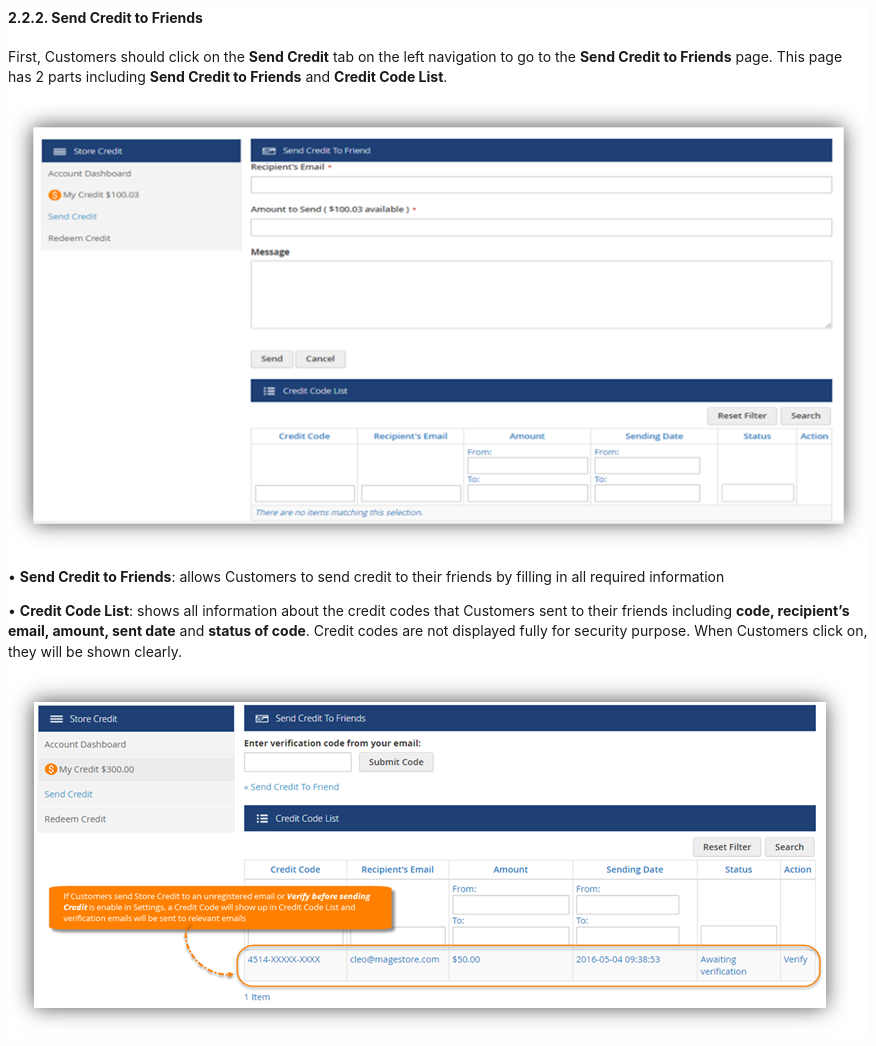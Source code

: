 #### 2.2.2. Send Credit to Friends
First, Customers should click on the **Send Credit** tab on the left navigation to go to the **Send Credit to Friends** page.
This page has 2 parts including **Send Credit to Friends** and **Credit Code List**.

![Storecredit](https://github.com/Magestore/Docs/blob/master/extensions/Magento%202%20Extensions/SC%20Image/image015.png)

•	**Send Credit to Friends**: allows Customers to send credit to their friends by filling in all required information

•	**Credit Code List**: shows all information about the credit codes that Customers sent to their friends including **code, recipient’s email, amount, sent date** and **status of code**. Credit codes are not displayed fully for security purpose. When Customers click on, they will be shown clearly.

![Storecredit](https://github.com/Magestore/Docs/blob/master/extensions/Magento%202%20Extensions/SC%20Image/image016.png)
